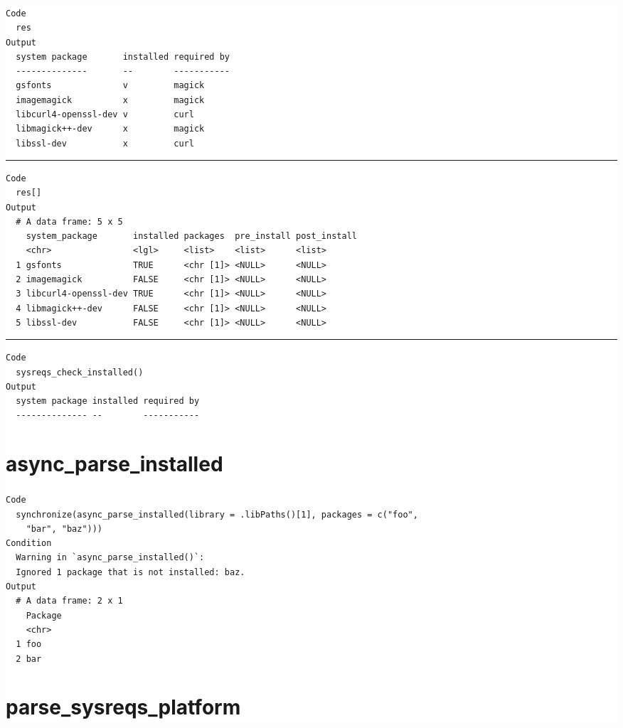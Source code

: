     Code
      res
    Output
      system package       installed required by
      --------------       --        -----------
      gsfonts              v         magick     
      imagemagick          x         magick     
      libcurl4-openssl-dev v         curl       
      libmagick++-dev      x         magick     
      libssl-dev           x         curl       

---

    Code
      res[]
    Output
      # A data frame: 5 x 5
        system_package       installed packages  pre_install post_install
        <chr>                <lgl>     <list>    <list>      <list>      
      1 gsfonts              TRUE      <chr [1]> <NULL>      <NULL>      
      2 imagemagick          FALSE     <chr [1]> <NULL>      <NULL>      
      3 libcurl4-openssl-dev TRUE      <chr [1]> <NULL>      <NULL>      
      4 libmagick++-dev      FALSE     <chr [1]> <NULL>      <NULL>      
      5 libssl-dev           FALSE     <chr [1]> <NULL>      <NULL>      

---

    Code
      sysreqs_check_installed()
    Output
      system package installed required by
      -------------- --        -----------

# async_parse_installed

    Code
      synchronize(async_parse_installed(library = .libPaths()[1], packages = c("foo",
        "bar", "baz")))
    Condition
      Warning in `async_parse_installed()`:
      Ignored 1 package that is not installed: baz.
    Output
      # A data frame: 2 x 1
        Package
        <chr>  
      1 foo    
      2 bar    

# parse_sysreqs_platform
